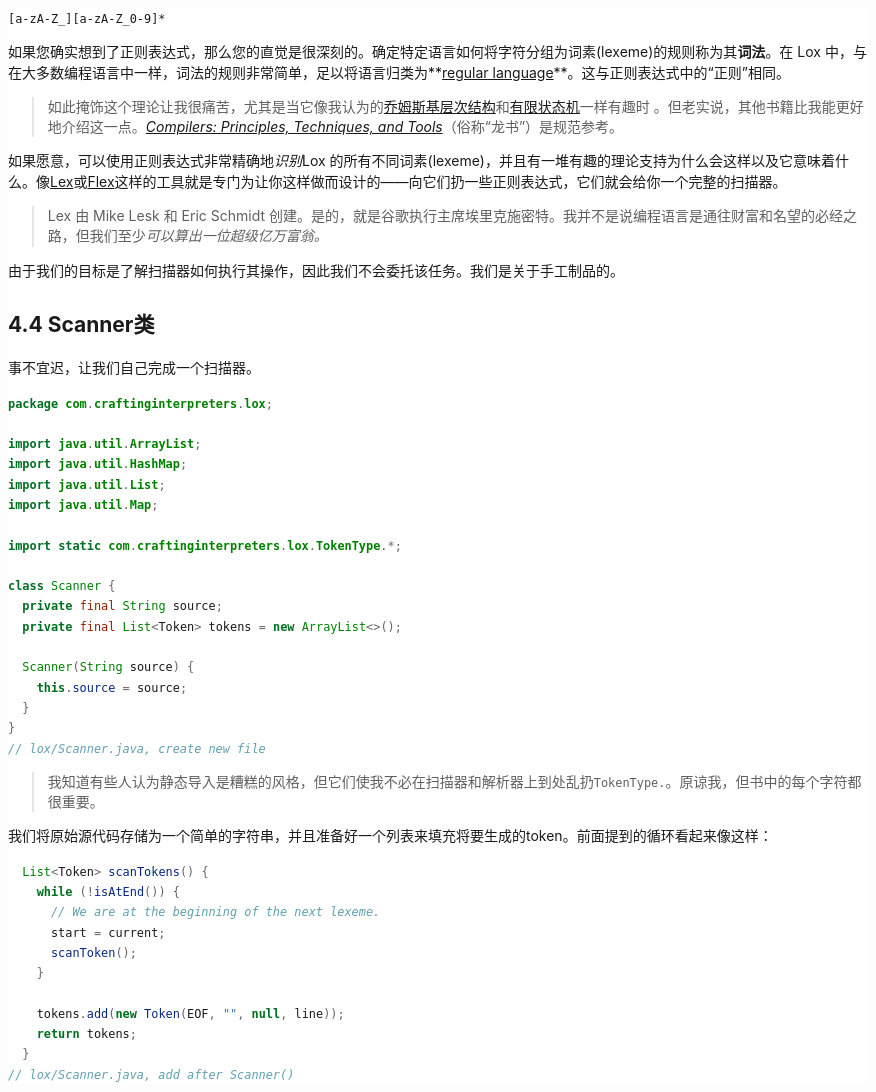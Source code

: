 ```
[a-zA-Z_][a-zA-Z_0-9]*
```

如果您确实想到了正则表达式，那么您的直觉是很深刻的。确定特定语言如何将字符分组为词素(lexeme)的规则称为其**词法**。在 Lox 中，与在大多数编程语言中一样，词法的规则非常简单，足以将语言归类为**[regular language](https://en.wikipedia.org/wiki/Regular_language)**。这与正则表达式中的“正则”相同。

> 如此掩饰这个理论让我很痛苦，尤其是当它像我认为的[乔姆斯基层次结构](https://en.wikipedia.org/wiki/Chomsky_hierarchy)和[有限状态机](https://en.wikipedia.org/wiki/Finite-state_machine)一样有趣时 。但老实说，其他书籍比我能更好地介绍这一点。[*Compilers: Principles, Techniques, and Tools*](https://en.wikipedia.org/wiki/Compilers:_Principles,_Techniques,_and_Tools)（俗称“龙书”）是规范参考。

如果愿意，可以使用正则表达式非常精确地*识别*Lox 的所有不同词素(lexeme)，并且有一堆有趣的理论支持为什么会这样以及它意味着什么。像[Lex](http://dinosaur.compilertools.net/lex/)或[Flex](https://github.com/westes/flex)这样的工具就是专门为让你这样做而设计的——向它们扔一些正则表达式，它们就会给你一个完整的扫描器。

> Lex 由 Mike Lesk 和 Eric Schmidt 创建。是的，就是谷歌执行主席埃里克施密特。我并不是说编程语言是通往财富和名望的必经之路，但我们至少*可以算出一位超级亿万富翁。*

由于我们的目标是了解扫描器如何执行其操作，因此我们不会委托该任务。我们是关于手工制品的。

## 4.4 Scanner类

事不宜迟，让我们自己完成一个扫描器。

```java
package com.craftinginterpreters.lox;

import java.util.ArrayList;
import java.util.HashMap;
import java.util.List;
import java.util.Map;

import static com.craftinginterpreters.lox.TokenType.*; 

class Scanner {
  private final String source;
  private final List<Token> tokens = new ArrayList<>();

  Scanner(String source) {
    this.source = source;
  }
}
// lox/Scanner.java, create new file
```

> 我知道有些人认为静态导入是糟糕的风格，但它们使我不必在扫描器和解析器上到处乱扔`TokenType.`。原谅我，但书中的每个字符都很重要。

我们将原始源代码存储为一个简单的字符串，并且准备好一个列表来填充将要生成的token。前面提到的循环看起来像这样：

```java
  List<Token> scanTokens() {
    while (!isAtEnd()) {
      // We are at the beginning of the next lexeme.
      start = current;
      scanToken();
    }

    tokens.add(new Token(EOF, "", null, line));
    return tokens;
  }
// lox/Scanner.java, add after Scanner() 
```
